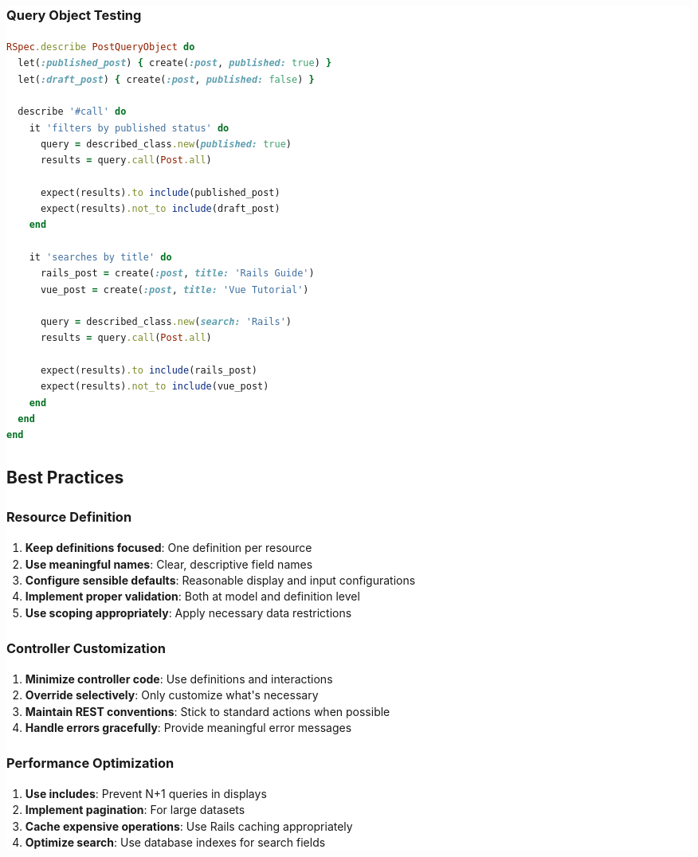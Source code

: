 ### Query Object Testing

```ruby
RSpec.describe PostQueryObject do
  let(:published_post) { create(:post, published: true) }
  let(:draft_post) { create(:post, published: false) }

  describe '#call' do
    it 'filters by published status' do
      query = described_class.new(published: true)
      results = query.call(Post.all)

      expect(results).to include(published_post)
      expect(results).not_to include(draft_post)
    end

    it 'searches by title' do
      rails_post = create(:post, title: 'Rails Guide')
      vue_post = create(:post, title: 'Vue Tutorial')

      query = described_class.new(search: 'Rails')
      results = query.call(Post.all)

      expect(results).to include(rails_post)
      expect(results).not_to include(vue_post)
    end
  end
end
```

## Best Practices

### Resource Definition

1. **Keep definitions focused**: One definition per resource
2. **Use meaningful names**: Clear, descriptive field names
3. **Configure sensible defaults**: Reasonable display and input configurations
4. **Implement proper validation**: Both at model and definition level
5. **Use scoping appropriately**: Apply necessary data restrictions

### Controller Customization

1. **Minimize controller code**: Use definitions and interactions
2. **Override selectively**: Only customize what's necessary
3. **Maintain REST conventions**: Stick to standard actions when possible
4. **Handle errors gracefully**: Provide meaningful error messages

### Performance Optimization

1. **Use includes**: Prevent N+1 queries in displays
2. **Implement pagination**: For large datasets
3. **Cache expensive operations**: Use Rails caching appropriately
4. **Optimize search**: Use database indexes for search fields
